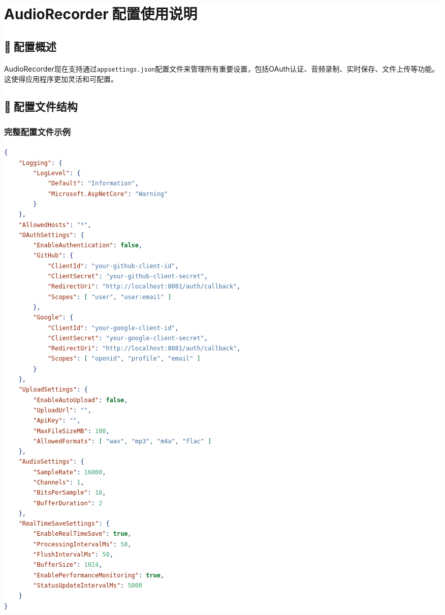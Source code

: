 # AudioRecorder 配置使用说明

## 🎯 配置概述

AudioRecorder现在支持通过`appsettings.json`配置文件来管理所有重要设置，包括OAuth认证、音频录制、实时保存、文件上传等功能。这使得应用程序更加灵活和可配置。

## 📁 配置文件结构

### 完整配置文件示例

```json
{
    "Logging": {
        "LogLevel": {
            "Default": "Information",
            "Microsoft.AspNetCore": "Warning"
        }
    },
    "AllowedHosts": "*",
    "OAuthSettings": {
        "EnableAuthentication": false,
        "GitHub": {
            "ClientId": "your-github-client-id",
            "ClientSecret": "your-github-client-secret",
            "RedirectUri": "http://localhost:8081/auth/callback",
            "Scopes": [ "user", "user:email" ]
        },
        "Google": {
            "ClientId": "your-google-client-id",
            "ClientSecret": "your-google-client-secret",
            "RedirectUri": "http://localhost:8081/auth/callback",
            "Scopes": [ "openid", "profile", "email" ]
        }
    },
    "UploadSettings": {
        "EnableAutoUpload": false,
        "UploadUrl": "",
        "ApiKey": "",
        "MaxFileSizeMB": 100,
        "AllowedFormats": [ "wav", "mp3", "m4a", "flac" ]
    },
    "AudioSettings": {
        "SampleRate": 16000,
        "Channels": 1,
        "BitsPerSample": 16,
        "BufferDuration": 2
    },
    "RealTimeSaveSettings": {
        "EnableRealTimeSave": true,
        "ProcessingIntervalMs": 50,
        "FlushIntervalMs": 50,
        "BufferSize": 1024,
        "EnablePerformanceMonitoring": true,
        "StatusUpdateIntervalMs": 5000
    }
}
```
